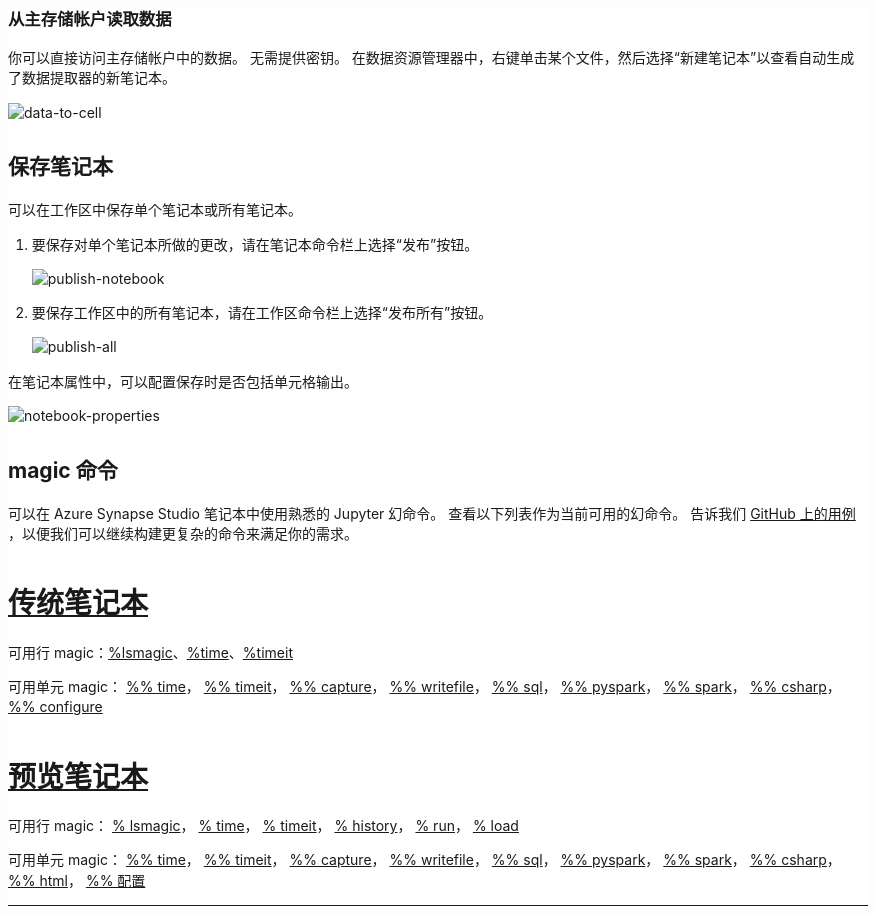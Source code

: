 ### <a name="read-data-from-the-primary-storage-account"></a>从主存储帐户读取数据

你可以直接访问主存储帐户中的数据。 无需提供密钥。 在数据资源管理器中，右键单击某个文件，然后选择“新建笔记本”以查看自动生成了数据提取器的新笔记本。

![data-to-cell](./media/apache-spark-development-using-notebooks/synapse-data-to-cell.png)

## <a name="save-notebooks"></a>保存笔记本

可以在工作区中保存单个笔记本或所有笔记本。

1. 要保存对单个笔记本所做的更改，请在笔记本命令栏上选择“发布”按钮。

   ![publish-notebook](./media/apache-spark-development-using-notebooks/synapse-publish-notebook.png)

2. 要保存工作区中的所有笔记本，请在工作区命令栏上选择“发布所有”按钮。 

   ![publish-all](./media/apache-spark-development-using-notebooks/synapse-publish-all.png)

在笔记本属性中，可以配置保存时是否包括单元格输出。

   ![notebook-properties](./media/apache-spark-development-using-notebooks/synapse-notebook-properties.png)

## <a name="magic-commands"></a>magic 命令
可以在 Azure Synapse Studio 笔记本中使用熟悉的 Jupyter 幻命令。 查看以下列表作为当前可用的幻命令。 告诉我们 [GitHub 上的用例](https://github.com/MicrosoftDocs/azure-docs/issues/new) ，以便我们可以继续构建更复杂的命令来满足你的需求。

# <a name="classical-notebook"></a>[传统笔记本](#tab/classical)

可用行 magic：[%lsmagic](https://ipython.readthedocs.io/en/stable/interactive/magics.html#magic-lsmagic)、[%time](https://ipython.readthedocs.io/en/stable/interactive/magics.html#magic-time)、[%timeit](https://ipython.readthedocs.io/en/stable/interactive/magics.html#magic-timeit)

可用单元 magic： [%% time](https://ipython.readthedocs.io/en/stable/interactive/magics.html#magic-time)， [%% timeit](https://ipython.readthedocs.io/en/stable/interactive/magics.html#magic-timeit)， [%% capture](https://ipython.readthedocs.io/en/stable/interactive/magics.html#cellmagic-capture)， [%% writefile](https://ipython.readthedocs.io/en/stable/interactive/magics.html#cellmagic-writefile)， [%% sql](#use-multiple-languages)， [%% pyspark](#use-multiple-languages)， [%% spark](#use-multiple-languages)， [%% csharp](#use-multiple-languages)，[%% configure](#spark-session-config-magic-command)



# <a name="preview-notebook"></a>[预览笔记本](#tab/preview)

可用行 magic： [% lsmagic](https://ipython.readthedocs.io/en/stable/interactive/magics.html#magic-lsmagic)， [% time](https://ipython.readthedocs.io/en/stable/interactive/magics.html#magic-time)， [% timeit](https://ipython.readthedocs.io/en/stable/interactive/magics.html#magic-timeit)， [% history](https://ipython.readthedocs.io/en/stable/interactive/magics.html#magic-history)， [% run](#reference-notebook)， [% load](https://ipython.readthedocs.io/en/stable/interactive/magics.html#magic-load)

可用单元 magic： [%% time](https://ipython.readthedocs.io/en/stable/interactive/magics.html#magic-time)， [%% timeit](https://ipython.readthedocs.io/en/stable/interactive/magics.html#magic-timeit)， [%% capture](https://ipython.readthedocs.io/en/stable/interactive/magics.html#cellmagic-capture)， [%% writefile](https://ipython.readthedocs.io/en/stable/interactive/magics.html#cellmagic-writefile)， [%% sql](#use-multiple-languages)， [%% pyspark](#use-multiple-languages)， [%% spark](#use-multiple-languages)， [%% csharp](#use-multiple-languages)， [%% html](https://ipython.readthedocs.io/en/stable/interactive/magics.html#cellmagic-html)， [%% 配置](#spark-session-config-magic-command)

--- 